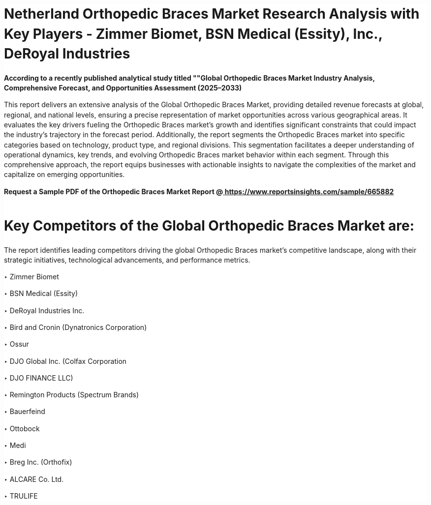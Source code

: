 # Netherland Orthopedic Braces Market Research Analysis with Key Players - Zimmer Biomet, BSN Medical (Essity), Inc., DeRoyal Industries

<strong>According to a recently published analytical study titled ""Global Orthopedic Braces Market Industry Analysis, Comprehensive Forecast, and Opportunities Assessment (2025–2033)</strong>

 This report delivers an extensive analysis of the Global Orthopedic Braces Market, providing detailed revenue forecasts at global, regional, and national levels, ensuring a precise representation of market opportunities across various geographical areas. It evaluates the key drivers fueling the Orthopedic Braces market’s growth and identifies significant constraints that could impact the industry’s trajectory in the forecast period. Additionally, the report segments the Orthopedic Braces market into specific categories based on technology, product type, and regional divisions. This segmentation facilitates a deeper understanding of operational dynamics, key trends, and evolving Orthopedic Braces market behavior within each segment. Through this comprehensive approach, the report equips businesses with actionable insights to navigate the complexities of the market and capitalize on emerging opportunities.

<strong>Request a Sample PDF of the Orthopedic Braces Market Report </strong><strong>@<a href=https://www.reportsinsights.com/sample/665882> https://www.reportsinsights.com/sample/665882</a></strong></font>

# <strong>Key Competitors of the Global Orthopedic Braces Market are:</strong>

The report identifies leading competitors driving the global Orthopedic Braces market’s competitive landscape, along with their strategic initiatives, technological advancements, and performance metrics.

‣ Zimmer Biomet

‣ BSN Medical (Essity)

‣ DeRoyal Industries Inc.

‣ Bird and Cronin (Dynatronics Corporation)

‣ Ossur

‣ DJO Global Inc. (Colfax Corporation

‣ DJO FINANCE LLC)

‣ Remington Products (Spectrum Brands)

‣ Bauerfeind

‣ Ottobock

‣ Medi

‣ Breg Inc. (Orthofix)

‣ ALCARE Co. Ltd.

‣ TRULIFE
